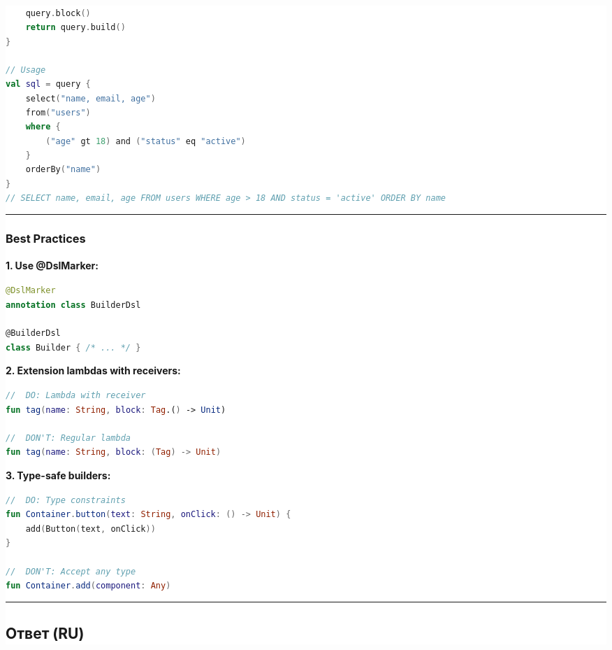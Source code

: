 ```kotlin
    query.block()
    return query.build()
}

// Usage
val sql = query {
    select("name, email, age")
    from("users")
    where {
        ("age" gt 18) and ("status" eq "active")
    }
    orderBy("name")
}
// SELECT name, email, age FROM users WHERE age > 18 AND status = 'active' ORDER BY name
```

---

### Best Practices

**1. Use @DslMarker:**

```kotlin
@DslMarker
annotation class BuilderDsl

@BuilderDsl
class Builder { /* ... */ }
```

**2. Extension lambdas with receivers:**

```kotlin
//  DO: Lambda with receiver
fun tag(name: String, block: Tag.() -> Unit)

//  DON'T: Regular lambda
fun tag(name: String, block: (Tag) -> Unit)
```

**3. Type-safe builders:**

```kotlin
//  DO: Type constraints
fun Container.button(text: String, onClick: () -> Unit) {
    add(Button(text, onClick))
}

//  DON'T: Accept any type
fun Container.add(component: Any)
```

---

## Ответ (RU)
